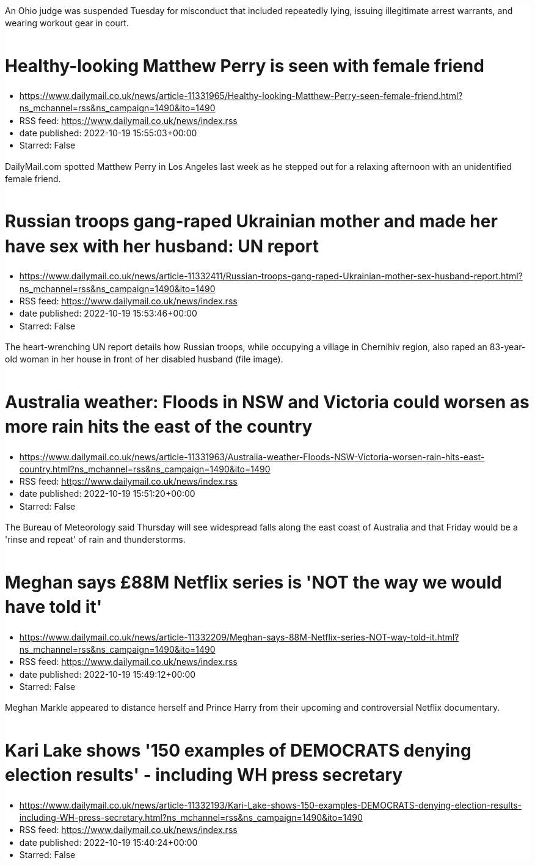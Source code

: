 An Ohio judge was suspended Tuesday for misconduct that included repeatedly lying, issuing illegitimate arrest warrants, and wearing workout gear in court.

# Healthy-looking Matthew Perry is seen with female friend
 - https://www.dailymail.co.uk/news/article-11331965/Healthy-looking-Matthew-Perry-seen-female-friend.html?ns_mchannel=rss&ns_campaign=1490&ito=1490
 - RSS feed: https://www.dailymail.co.uk/news/index.rss
 - date published: 2022-10-19 15:55:03+00:00
 - Starred: False

DailyMail.com spotted Matthew Perry in Los Angeles last week as he stepped out for a relaxing afternoon with an unidentified female friend.

# Russian troops gang-raped Ukrainian mother and made her have sex with her husband: UN report
 - https://www.dailymail.co.uk/news/article-11332411/Russian-troops-gang-raped-Ukrainian-mother-sex-husband-report.html?ns_mchannel=rss&ns_campaign=1490&ito=1490
 - RSS feed: https://www.dailymail.co.uk/news/index.rss
 - date published: 2022-10-19 15:53:46+00:00
 - Starred: False

The heart-wrenching UN report details how Russian troops, while occupying a village in Chernihiv region, also raped an 83-year-old woman in her house in front of her disabled husband (file image).

# Australia weather: Floods in NSW and Victoria could worsen as more rain hits the east of the country
 - https://www.dailymail.co.uk/news/article-11331963/Australia-weather-Floods-NSW-Victoria-worsen-rain-hits-east-country.html?ns_mchannel=rss&ns_campaign=1490&ito=1490
 - RSS feed: https://www.dailymail.co.uk/news/index.rss
 - date published: 2022-10-19 15:51:20+00:00
 - Starred: False

The Bureau of Meteorology said Thursday will see widespread falls along the east coast of Australia and that Friday would be a 'rinse and repeat' of rain and thunderstorms.

# Meghan says £88M Netflix series is 'NOT the way we would have told it'
 - https://www.dailymail.co.uk/news/article-11332209/Meghan-says-88M-Netflix-series-NOT-way-told-it.html?ns_mchannel=rss&ns_campaign=1490&ito=1490
 - RSS feed: https://www.dailymail.co.uk/news/index.rss
 - date published: 2022-10-19 15:49:12+00:00
 - Starred: False

Meghan Markle appeared to distance herself and Prince Harry from their upcoming and controversial Netflix documentary.

# Kari Lake shows '150 examples of DEMOCRATS denying election results' - including WH press secretary
 - https://www.dailymail.co.uk/news/article-11332193/Kari-Lake-shows-150-examples-DEMOCRATS-denying-election-results-including-WH-press-secretary.html?ns_mchannel=rss&ns_campaign=1490&ito=1490
 - RSS feed: https://www.dailymail.co.uk/news/index.rss
 - date published: 2022-10-19 15:40:24+00:00
 - Starred: False
